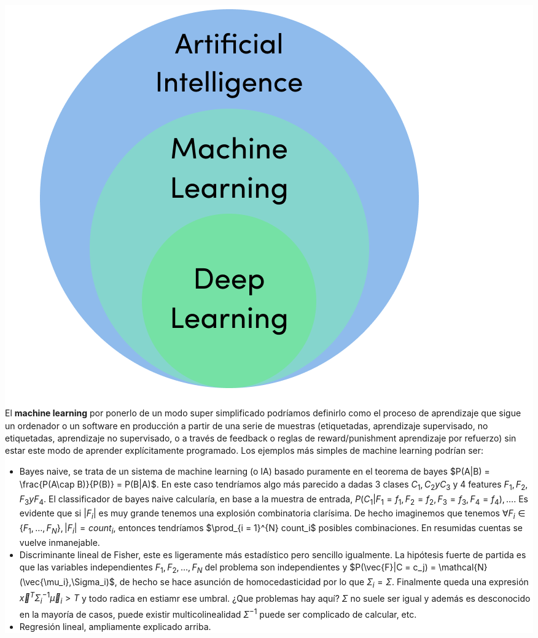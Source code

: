   <img src="figures/levels_ml.PNG" />
</p>




El **machine learning** por ponerlo de un modo super simplificado podríamos definirlo como el proceso de aprendizaje que sigue un ordenador o un software en producción a partir de una serie de muestras (etiquetadas, aprendizaje supervisado, no etiquetadas, aprendizaje no supervisado, o a través de feedback o reglas de reward/punishment aprendizaje por refuerzo) sin estar este modo de aprender explícitamente programado. Los ejemplos más simples de machine learning podrían ser:
* Bayes naive, se trata de un sistema de machine learning (o IA) basado puramente en el teorema de bayes $P(A|B) = \frac{P(A\cap B)}{P(B)} = P(B|A)$. En este caso tendríamos algo más parecido a dadas 3 clases $C_1,C_2 y C_3$ y 4 features $F_1,F_2,F_3 y F_4$. El classificador de bayes naive calcularía, en base a la muestra de entrada, $P(C_1| F_1 = f_1, F_2 = f_2, F_3 = f_3, F_4 = f_4),\dots$. Es evidente que si $|F_i|$ es muy grande tenemos una explosión combinatoria clarísima. De hecho imaginemos que tenemos $\forall F_i \in \{F_1,\dots, F_N\}, |F_i| = count_i$, entonces tendríamos $\prod_{i = 1}^{N} count_i$ posibles combinaciones. En resumidas cuentas se vuelve inmanejable.
* Discriminante lineal de Fisher, este es ligeramente más estadístico pero sencillo igualmente. La hipótesis fuerte de partida es que las variables independientes $F_1, F_2,\dots,F_N$ del problema son independientes y $P(\vec{F}|C = c_j) = \mathcal{N}(\vec{\mu_i},\Sigma_i)$, de hecho se hace asunción de homocedasticidad por lo que $\Sigma_i = \Sigma$. Finalmente queda una expresión $\vec{x}^T\Sigma_i^{-1}\vec{\mu}_i > T$ y todo radica en estiamr ese umbral. ¿Que problemas hay aquí? $\Sigma$ no suele ser igual y además es desconocido en la mayoría de casos, puede existir multicolinealidad $\Sigma^{-1}$ puede ser complicado de calcular, etc.
* Regresión lineal, ampliamente explicado arriba.
